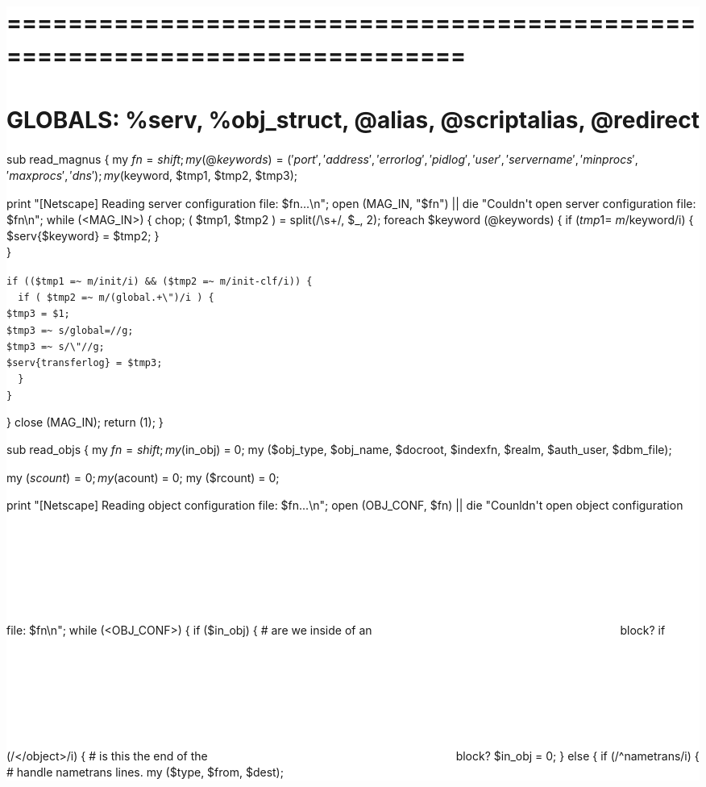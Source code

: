 # ===========================================================================

# GLOBALS: %serv, %obj_struct, @alias, @scriptalias, @redirect

sub read_magnus {
  my $fn = shift;
  my (@keywords) = ('port','address','errorlog','pidlog','user','servername',
		    'minprocs','maxprocs','dns');
  my ($keyword, $tmp1, $tmp2, $tmp3);

  print "[Netscape] Reading server configuration file: $fn...\n";
  open (MAG_IN, "$fn") || die "Couldn't open server configuration file: $fn\n";
  while (<MAG_IN>) {
    chop;
    ( $tmp1, $tmp2 ) = split(/\s+/, $_, 2);
    foreach $keyword (@keywords) {
      if ($tmp1 =~ m/$keyword/i) {
	$serv{$keyword} = $tmp2;
      }      
    }

    if (($tmp1 =~ m/init/i) && ($tmp2 =~ m/init-clf/i)) {
      if ( $tmp2 =~ m/(global.+\")/i ) {
	$tmp3 = $1;
	$tmp3 =~ s/global=//g;
	$tmp3 =~ s/\"//g;
	$serv{transferlog} = $tmp3;
      }
    }
  }
  close (MAG_IN);
  return (1);
}

sub read_objs {
  my $fn = shift;
  my ($in_obj) = 0;
  my ($obj_type, $obj_name, $docroot, $indexfn, $realm, $auth_user, $dbm_file);
  
  my ($scount) = 0;
  my ($acount) = 0;
  my ($rcount) = 0;

  print "[Netscape] Reading object configuration file: $fn...\n";
  open (OBJ_CONF, $fn) || die "Counldn't open object configuration file:
$fn\n";
  while (<OBJ_CONF>) {
    if ($in_obj) {  # are we inside of an <object></object> block?
      if (/<\/object>/i) {  # is this the end of the <object></object> block?
	$in_obj = 0;
      } else {
	if (/^nametrans/i) {  # handle nametrans lines.
	  my ($type, $from, $dest);
